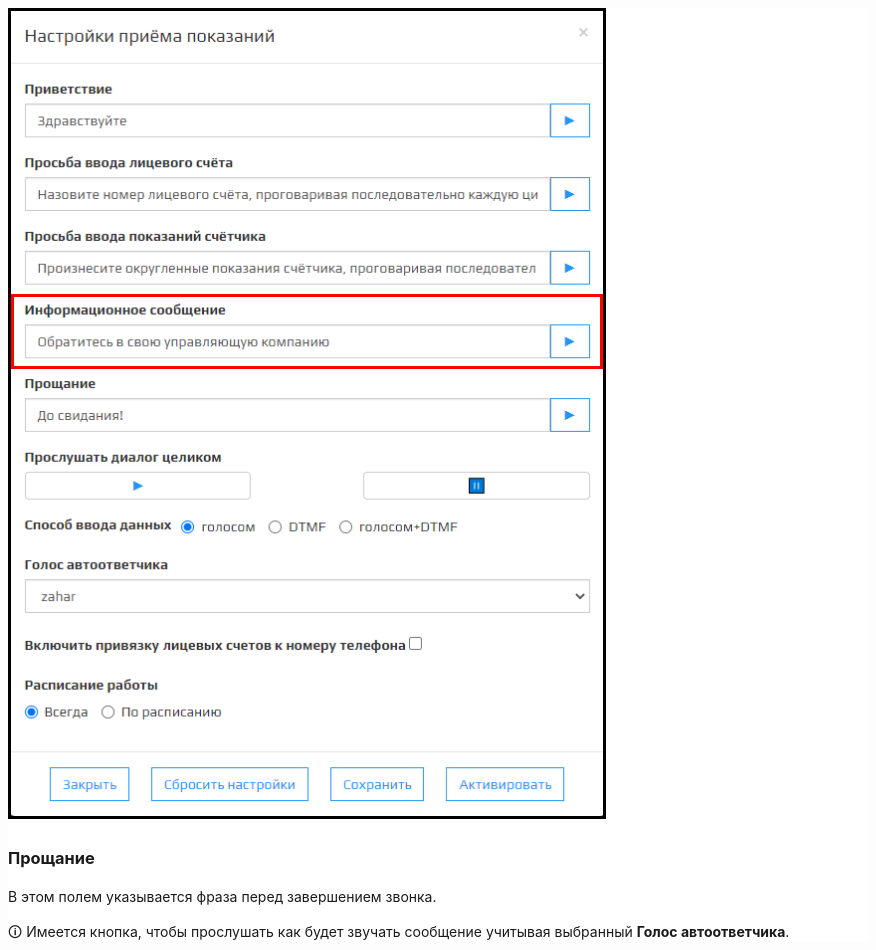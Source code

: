 ![Картинка](./images/info_message.png "Поле Информационное сообщение")

### Прощание

В этом полем указывается фраза перед завершением звонка.

🛈 Имеется кнопка, чтобы прослушать как будет звучать сообщение учитывая выбранный **Голос автоответчика**.
